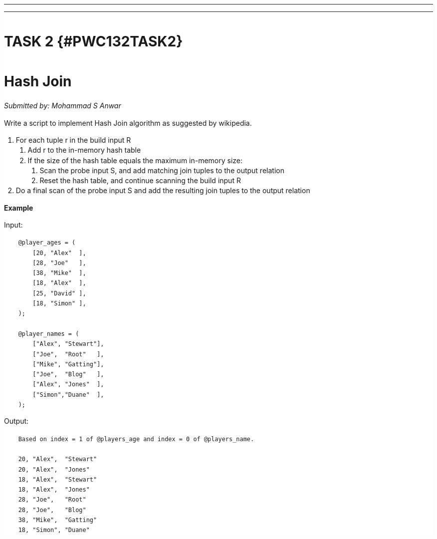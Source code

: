 

------------------------------------------





---

# TASK 2 {#PWC132TASK2}

# Hash Join

*Submitted by: Mohammad S Anwar*

Write a script to implement Hash Join algorithm as suggested by wikipedia.

1. For each tuple r in the build input R
    1. Add r to the in-memory hash table
    2. If the size of the hash table equals the maximum in-memory size:
        1. Scan the probe input S, and add matching join tuples to the output relation
        2. Reset the hash table, and continue scanning the build input R
2. Do a final scan of the probe input S and add the resulting join tuples to the output relation

**Example**

Input:
```
    @player_ages = (
        [20, "Alex"  ],
        [28, "Joe"   ],
        [38, "Mike"  ],
        [18, "Alex"  ],
        [25, "David" ],
        [18, "Simon" ],
    );

    @player_names = (
        ["Alex", "Stewart"],
        ["Joe",  "Root"   ],
        ["Mike", "Gatting"],
        ["Joe",  "Blog"   ],
        ["Alex", "Jones"  ],
        ["Simon","Duane"  ],
    );
```

Output:
```
    Based on index = 1 of @players_age and index = 0 of @players_name.

    20, "Alex",  "Stewart"
    20, "Alex",  "Jones"
    18, "Alex",  "Stewart"
    18, "Alex",  "Jones"
    28, "Joe",   "Root"
    28, "Joe",   "Blog"
    38, "Mike",  "Gatting"
    18, "Simon", "Duane"
```

